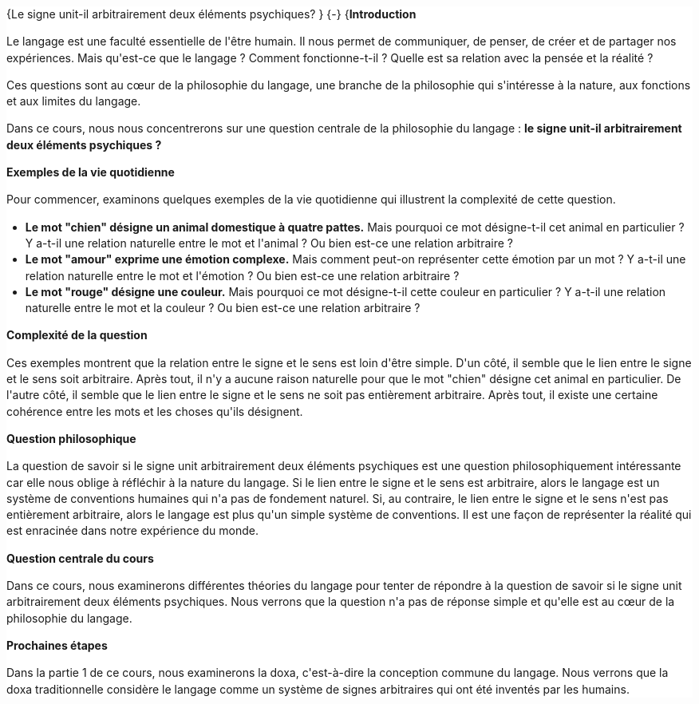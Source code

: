 {Le signe unit-il arbitrairement deux éléments psychiques? }
{-}
{**Introduction**

Le langage est une faculté essentielle de l'être humain. Il nous permet de communiquer, de penser, de créer et de partager nos expériences. Mais qu'est-ce que le langage ? Comment fonctionne-t-il ? Quelle est sa relation avec la pensée et la réalité ?

Ces questions sont au cœur de la philosophie du langage, une branche de la philosophie qui s'intéresse à la nature, aux fonctions et aux limites du langage.

Dans ce cours, nous nous concentrerons sur une question centrale de la philosophie du langage : **le signe unit-il arbitrairement deux éléments psychiques ?**

**Exemples de la vie quotidienne**

Pour commencer, examinons quelques exemples de la vie quotidienne qui illustrent la complexité de cette question.

* **Le mot "chien" désigne un animal domestique à quatre pattes.** Mais pourquoi ce mot désigne-t-il cet animal en particulier ? Y a-t-il une relation naturelle entre le mot et l'animal ? Ou bien est-ce une relation arbitraire ?
* **Le mot "amour" exprime une émotion complexe.** Mais comment peut-on représenter cette émotion par un mot ? Y a-t-il une relation naturelle entre le mot et l'émotion ? Ou bien est-ce une relation arbitraire ?
* **Le mot "rouge" désigne une couleur.** Mais pourquoi ce mot désigne-t-il cette couleur en particulier ? Y a-t-il une relation naturelle entre le mot et la couleur ? Ou bien est-ce une relation arbitraire ?

**Complexité de la question**

Ces exemples montrent que la relation entre le signe et le sens est loin d'être simple. D'un côté, il semble que le lien entre le signe et le sens soit arbitraire. Après tout, il n'y a aucune raison naturelle pour que le mot "chien" désigne cet animal en particulier. De l'autre côté, il semble que le lien entre le signe et le sens ne soit pas entièrement arbitraire. Après tout, il existe une certaine cohérence entre les mots et les choses qu'ils désignent.

**Question philosophique**

La question de savoir si le signe unit arbitrairement deux éléments psychiques est une question philosophiquement intéressante car elle nous oblige à réfléchir à la nature du langage. Si le lien entre le signe et le sens est arbitraire, alors le langage est un système de conventions humaines qui n'a pas de fondement naturel. Si, au contraire, le lien entre le signe et le sens n'est pas entièrement arbitraire, alors le langage est plus qu'un simple système de conventions. Il est une façon de représenter la réalité qui est enracinée dans notre expérience du monde.

**Question centrale du cours**

Dans ce cours, nous examinerons différentes théories du langage pour tenter de répondre à la question de savoir si le signe unit arbitrairement deux éléments psychiques. Nous verrons que la question n'a pas de réponse simple et qu'elle est au cœur de la philosophie du langage.

**Prochaines étapes**

Dans la partie 1 de ce cours, nous examinerons la doxa, c'est-à-dire la conception commune du langage. Nous verrons que la doxa traditionnelle considère le langage comme un système de signes arbitraires qui ont été inventés par les humains.
